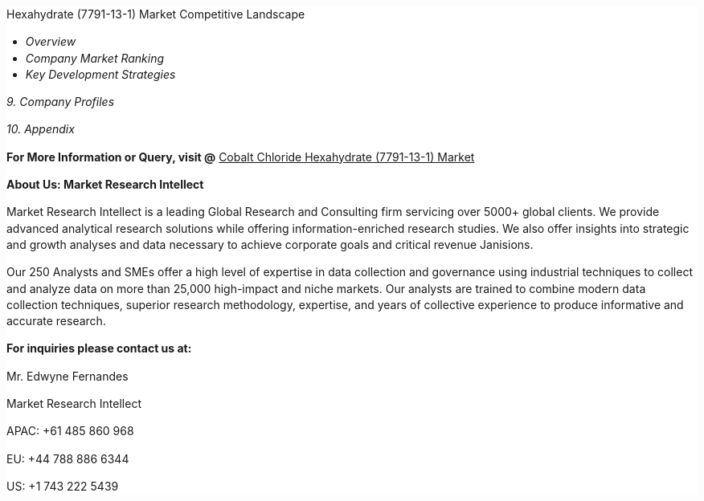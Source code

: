 Hexahydrate (7791-13-1)  Market Competitive Landscape</span></em></p><ul><li><em><span class="">Overview</span></em></li><li><em><span class="">Company Market Ranking</span></em></li><li><em><span class="">Key Development Strategies</span></em></li></ul><p><em><span class="font-[700]">9. Company Profiles</span></em></p><p><em><span class="font-[700]">10. Appendix</span></em></p><p><span class="font-[700]"><strong>For More Information or Query, visit&nbsp;@</strong>&nbsp;</span><span class="font-[700]"><a href="https://www.marketresearchintellect.com/product/global-cobalt-chloride-hexahydrate-7791-13-1--market/?utm_source=Linkedin&utm_medium=808" target="_blank" data-tracking-control-name="article-ssr-frontend-pulse_little-text-block" data-tracking-will-navigate="" data-test-link="">Cobalt Chloride Hexahydrate (7791-13-1)  Market</a></span></p><p><strong><span class="font-[700]">About Us: Market Research Intellect</span></strong></p><p><span class="">Market Research Intellect is a leading Global Research and Consulting firm servicing over 5000+ global clients. We provide advanced analytical research solutions while offering information-enriched research studies.&nbsp;</span>We also offer insights into strategic and growth analyses and data necessary to achieve corporate goals and critical revenue Janisions.</p><p><span class="">Our 250 Analysts and SMEs offer a high level of expertise in data collection and governance using industrial techniques to collect and analyze data on more than 25,000 high-impact and niche markets. Our analysts are trained to combine modern data collection techniques, superior research methodology, expertise, and years of collective experience to produce informative and accurate research.</span></p><p><strong>For inquiries please contact us at:</strong></p><p>Mr. Edwyne Fernandes</p><p>Market Research Intellect</p><p>APAC: +61 485 860 968</p><p>EU: +44 788 886 6344</p><p>US: +1 743 222 5439</p>
